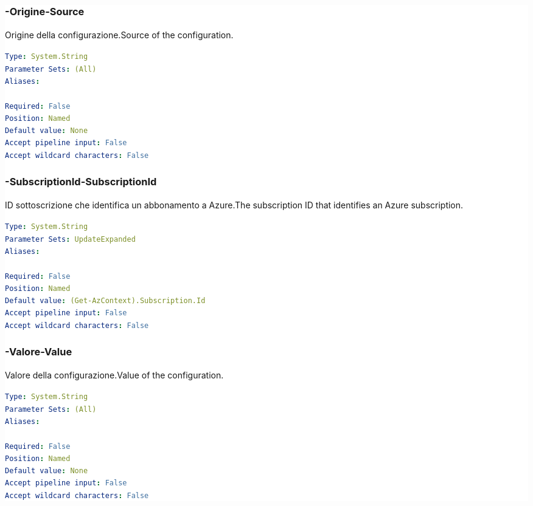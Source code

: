 ### <span data-ttu-id="14512-130">-Origine</span><span class="sxs-lookup"><span data-stu-id="14512-130">-Source</span></span>
<span data-ttu-id="14512-131">Origine della configurazione.</span><span class="sxs-lookup"><span data-stu-id="14512-131">Source of the configuration.</span></span>

```yaml
Type: System.String
Parameter Sets: (All)
Aliases:

Required: False
Position: Named
Default value: None
Accept pipeline input: False
Accept wildcard characters: False
```

### <span data-ttu-id="14512-132">-SubscriptionId</span><span class="sxs-lookup"><span data-stu-id="14512-132">-SubscriptionId</span></span>
<span data-ttu-id="14512-133">ID sottoscrizione che identifica un abbonamento a Azure.</span><span class="sxs-lookup"><span data-stu-id="14512-133">The subscription ID that identifies an Azure subscription.</span></span>

```yaml
Type: System.String
Parameter Sets: UpdateExpanded
Aliases:

Required: False
Position: Named
Default value: (Get-AzContext).Subscription.Id
Accept pipeline input: False
Accept wildcard characters: False
```

### <span data-ttu-id="14512-134">-Valore</span><span class="sxs-lookup"><span data-stu-id="14512-134">-Value</span></span>
<span data-ttu-id="14512-135">Valore della configurazione.</span><span class="sxs-lookup"><span data-stu-id="14512-135">Value of the configuration.</span></span>

```yaml
Type: System.String
Parameter Sets: (All)
Aliases:

Required: False
Position: Named
Default value: None
Accept pipeline input: False
Accept wildcard characters: False
```
